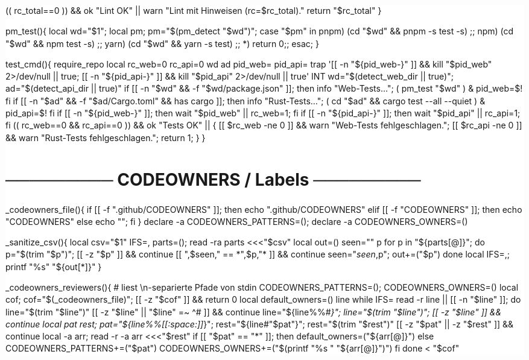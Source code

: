   (( rc_total==0 )) && ok "Lint OK" || warn "Lint mit Hinweisen (rc=$rc_total)."
  return "$rc_total"
}

pm_test(){ local wd="$1"; local pm; pm="$(pm_detect "$wd")"; case "$pm" in pnpm) (cd "$wd" && pnpm -s test -s) ;; npm) (cd "$wd" && npm test -s) ;; yarn) (cd "$wd" && yarn -s test) ;; *) return 0;; esac; }

test_cmd(){
  require_repo
  local rc_web=0 rc_api=0 wd ad pid_web= pid_api=
  trap '[[ -n "${pid_web-}" ]] && kill "$pid_web" 2>/dev/null || true; [[ -n "${pid_api-}" ]] && kill "$pid_api" 2>/dev/null || true' INT
  wd="$(detect_web_dir || true)"; ad="$(detect_api_dir || true)"
  if [[ -n "$wd" && -f "$wd/package.json" ]]; then
    info "Web-Tests…"; ( pm_test "$wd" ) & pid_web=$!
  fi
  if [[ -n "$ad" && -f "$ad/Cargo.toml" && has cargo ]]; then
    info "Rust-Tests…"; ( cd "$ad" && cargo test --all --quiet ) & pid_api=$!
  fi
  if [[ -n "${pid_web-}" ]]; then wait "$pid_web" || rc_web=1; fi
  if [[ -n "${pid_api-}" ]]; then wait "$pid_api" || rc_api=1; fi
  (( rc_web==0 && rc_api==0 )) && ok "Tests OK" || { [[ $rc_web -ne 0 ]] && warn "Web-Tests fehlgeschlagen."; [[ $rc_api -ne 0 ]] && warn "Rust-Tests fehlgeschlagen."; return 1; }
}

# ───────── CODEOWNERS / Labels ─────────
_codeowners_file(){
  if [[ -f ".github/CODEOWNERS" ]]; then echo ".github/CODEOWNERS"
  elif [[ -f "CODEOWNERS" ]]; then echo "CODEOWNERS"
  else echo ""; fi
}
declare -a CODEOWNERS_PATTERNS=(); declare -a CODEOWNERS_OWNERS=()

_sanitize_csv(){
  local csv="$1" IFS=, parts=(); read -ra parts <<<"$csv"
  local out=() seen="" p
  for p in "${parts[@]}"; do
    p="$(trim "$p")"; [[ -z "$p" ]] && continue
    [[ ",$seen," == *",$p,"* ]] && continue
    seen="${seen},$p"; out+=("$p")
  done
  local IFS=,; printf "%s" "${out[*]}"
}

_codeowners_reviewers(){ # liest \n-separierte Pfade von stdin
  CODEOWNERS_PATTERNS=(); CODEOWNERS_OWNERS=()
  local cof; cof="$(_codeowners_file)"; [[ -z "$cof" ]] && return 0
  local default_owners=() line
  while IFS= read -r line || [[ -n "$line" ]]; do
    line="$(trim "$line")"
    [[ -z "$line" || "$line" =~ ^# ]] && continue
    line="${line%%#*}"; line="$(trim "$line")"; [[ -z "$line" ]] && continue
    local pat rest; pat="${line%%[[:space:]]*}"; rest="${line#"$pat"}"; rest="$(trim "$rest")"
    [[ -z "$pat" || -z "$rest" ]] && continue
    local -a arr; read -r -a arr <<<"$rest"
    if [[ "$pat" == "*" ]]; then
      default_owners=("${arr[@]}")
    else
      CODEOWNERS_PATTERNS+=("$pat")
      CODEOWNERS_OWNERS+=("$(printf "%s " "${arr[@]}")")
    fi
  done < "$cof"
